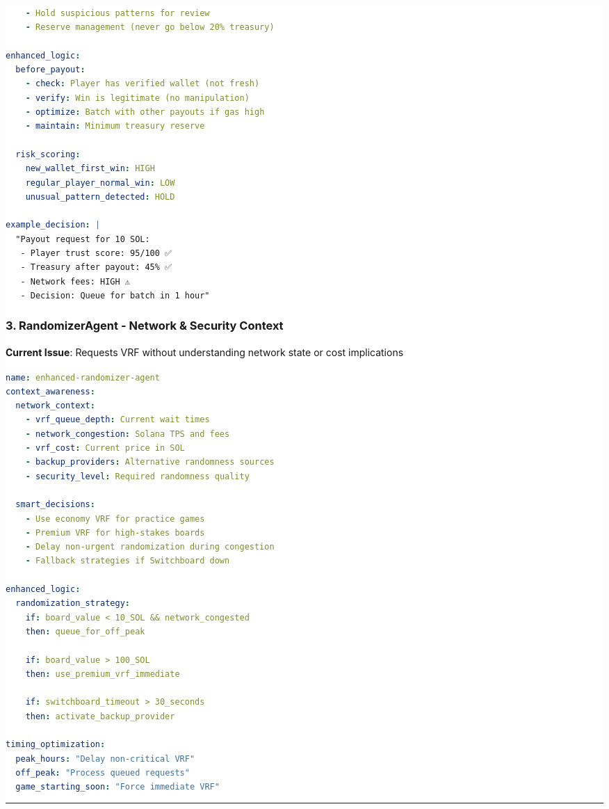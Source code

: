 ```yaml
    - Hold suspicious patterns for review
    - Reserve management (never go below 20% treasury)

enhanced_logic:
  before_payout:
    - check: Player has verified wallet (not fresh)
    - verify: Win is legitimate (no manipulation)
    - optimize: Batch with other payouts if gas high
    - maintain: Minimum treasury reserve

  risk_scoring:
    new_wallet_first_win: HIGH
    regular_player_normal_win: LOW
    unusual_pattern_detected: HOLD

example_decision: |
  "Payout request for 10 SOL:
   - Player trust score: 95/100 ✅
   - Treasury after payout: 45% ✅  
   - Network fees: HIGH ⚠️
   - Decision: Queue for batch in 1 hour"
```

### 3. **RandomizerAgent** - Network & Security Context

**Current Issue**: Requests VRF without understanding network state or cost implications

```yaml
name: enhanced-randomizer-agent
context_awareness:
  network_context:
    - vrf_queue_depth: Current wait times
    - network_congestion: Solana TPS and fees
    - vrf_cost: Current price in SOL
    - backup_providers: Alternative randomness sources
    - security_level: Required randomness quality

  smart_decisions:
    - Use economy VRF for practice games
    - Premium VRF for high-stakes boards
    - Delay non-urgent randomization during congestion
    - Fallback strategies if Switchboard down

enhanced_logic:
  randomization_strategy:
    if: board_value < 10_SOL && network_congested
    then: queue_for_off_peak

    if: board_value > 100_SOL
    then: use_premium_vrf_immediate

    if: switchboard_timeout > 30_seconds
    then: activate_backup_provider

timing_optimization:
  peak_hours: "Delay non-critical VRF"
  off_peak: "Process queued requests"
  game_starting_soon: "Force immediate VRF"
```

---